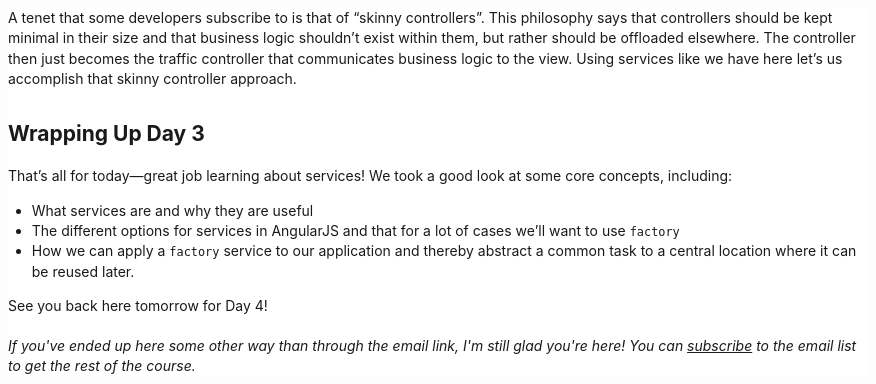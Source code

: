 A tenet that some developers subscribe to is that of “skinny controllers”. This philosophy says that controllers should be kept minimal in their size and that business logic shouldn’t exist within them, but rather should be offloaded elsewhere. The controller then just becomes the traffic controller that communicates business logic to the view. Using services like we have here let’s us accomplish that skinny controller approach.
<h2 id="wrapping-up-day-3">Wrapping Up Day 3</h2>
That’s all for today—great job learning about services! We took a good look at some core concepts, including:
<ul>
 	<li>What services are and why they are useful</li>
 	<li>The different options for services in AngularJS and that for a lot of cases we’ll want to use <code>factory</code></li>
 	<li>How we can apply a <code>factory</code> service to our application and thereby abstract a common task to a central location where it can be reused later.</li>
</ul>
See you back here tomorrow for Day 4!

###### If you've ended up here some other way than through the email link, I'm still glad you're here! You can <a href="#">subscribe</a> to the email list to get the rest of the course.
